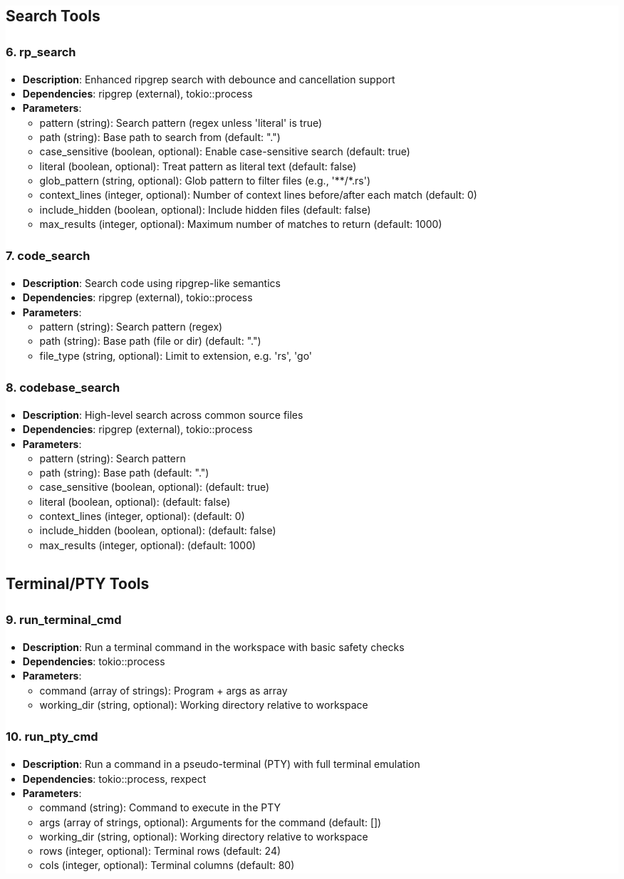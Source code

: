 ## Search Tools

### 6. rp_search
- **Description**: Enhanced ripgrep search with debounce and cancellation support
- **Dependencies**: ripgrep (external), tokio::process
- **Parameters**:
  - pattern (string): Search pattern (regex unless 'literal' is true)
  - path (string): Base path to search from (default: ".")
  - case_sensitive (boolean, optional): Enable case-sensitive search (default: true)
  - literal (boolean, optional): Treat pattern as literal text (default: false)
  - glob_pattern (string, optional): Glob pattern to filter files (e.g., '**/*.rs')
  - context_lines (integer, optional): Number of context lines before/after each match (default: 0)
  - include_hidden (boolean, optional): Include hidden files (default: false)
  - max_results (integer, optional): Maximum number of matches to return (default: 1000)

### 7. code_search
- **Description**: Search code using ripgrep-like semantics
- **Dependencies**: ripgrep (external), tokio::process
- **Parameters**:
  - pattern (string): Search pattern (regex)
  - path (string): Base path (file or dir) (default: ".")
  - file_type (string, optional): Limit to extension, e.g. 'rs', 'go'

### 8. codebase_search
- **Description**: High-level search across common source files
- **Dependencies**: ripgrep (external), tokio::process
- **Parameters**:
  - pattern (string): Search pattern
  - path (string): Base path (default: ".")
  - case_sensitive (boolean, optional): (default: true)
  - literal (boolean, optional): (default: false)
  - context_lines (integer, optional): (default: 0)
  - include_hidden (boolean, optional): (default: false)
  - max_results (integer, optional): (default: 1000)

## Terminal/PTY Tools

### 9. run_terminal_cmd
- **Description**: Run a terminal command in the workspace with basic safety checks
- **Dependencies**: tokio::process
- **Parameters**:
  - command (array of strings): Program + args as array
  - working_dir (string, optional): Working directory relative to workspace

### 10. run_pty_cmd
- **Description**: Run a command in a pseudo-terminal (PTY) with full terminal emulation
- **Dependencies**: tokio::process, rexpect
- **Parameters**:
  - command (string): Command to execute in the PTY
  - args (array of strings, optional): Arguments for the command (default: [])
  - working_dir (string, optional): Working directory relative to workspace
  - rows (integer, optional): Terminal rows (default: 24)
  - cols (integer, optional): Terminal columns (default: 80)
